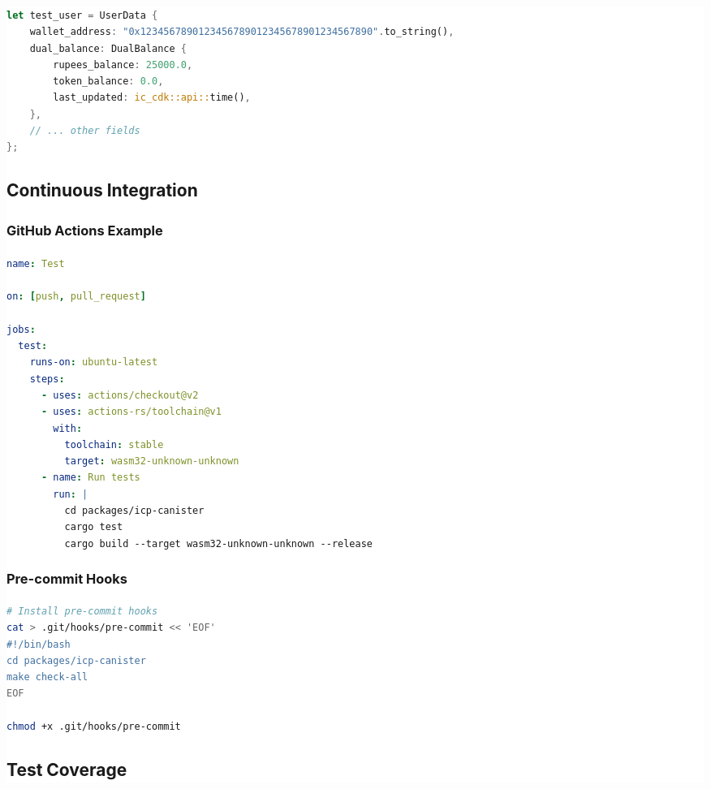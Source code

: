 ```rust
let test_user = UserData {
    wallet_address: "0x1234567890123456789012345678901234567890".to_string(),
    dual_balance: DualBalance {
        rupees_balance: 25000.0,
        token_balance: 0.0,
        last_updated: ic_cdk::api::time(),
    },
    // ... other fields
};
```

## Continuous Integration

### GitHub Actions Example

```yaml
name: Test

on: [push, pull_request]

jobs:
  test:
    runs-on: ubuntu-latest
    steps:
      - uses: actions/checkout@v2
      - uses: actions-rs/toolchain@v1
        with:
          toolchain: stable
          target: wasm32-unknown-unknown
      - name: Run tests
        run: |
          cd packages/icp-canister
          cargo test
          cargo build --target wasm32-unknown-unknown --release
```

### Pre-commit Hooks

```bash
# Install pre-commit hooks
cat > .git/hooks/pre-commit << 'EOF'
#!/bin/bash
cd packages/icp-canister
make check-all
EOF

chmod +x .git/hooks/pre-commit
```

## Test Coverage
